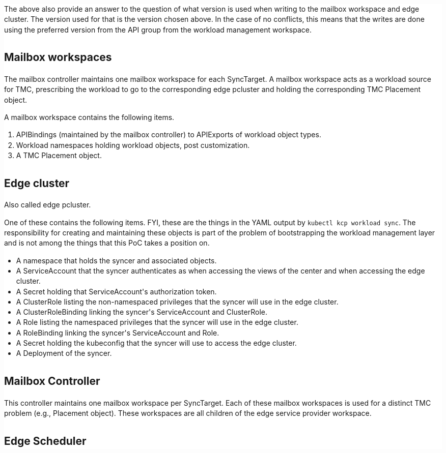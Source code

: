 The above also provide an answer to the question of what version is
used when writing to the mailbox workspace and edge cluster.  The
version used for that is the version chosen above.  In the case of no
conflicts, this means that the writes are done using the preferred
version from the API group from the workload management workspace.

## Mailbox workspaces

The mailbox controller maintains one mailbox workspace for each
SyncTarget.  A mailbox workspace acts as a workload source for TMC,
prescribing the workload to go to the corresponding edge pcluster and
holding the corresponding TMC Placement object.

A mailbox workspace contains the following items.

1. APIBindings (maintained by the mailbox controller) to APIExports of
   workload object types.
2. Workload namespaces holding workload objects, post customization.
3. A TMC Placement object.

## Edge cluster

Also called edge pcluster.

One of these contains the following items.  FYI, these are the things
in the YAML output by `kubectl kcp workload sync`.  The responsibility
for creating and maintaining these objects is part of the problem of
bootstrapping the workload management layer and is not among the
things that this PoC takes a position on.

- A namespace that holds the syncer and associated objects.
- A ServiceAccount that the syncer authenticates as when accessing the
  views of the center and when accessing the edge cluster.
- A Secret holding that ServiceAccount's authorization token.
- A ClusterRole listing the non-namespaced privileges that the
  syncer will use in the edge cluster.
- A ClusterRoleBinding linking the syncer's ServiceAccount and ClusterRole.
- A Role listing the namespaced privileges that the syncer will use in
  the edge cluster.
- A RoleBinding linking the syncer's ServiceAccount and Role.
- A Secret holding the kubeconfig that the syncer will use to access
  the edge cluster.
- A Deployment of the syncer.

## Mailbox Controller

This controller maintains one mailbox workspace per SyncTarget.  Each
of these mailbox workspaces is used for a distinct TMC problem (e.g.,
Placement object).  These workspaces are all children of the edge
service provider workspace.

## Edge Scheduler
